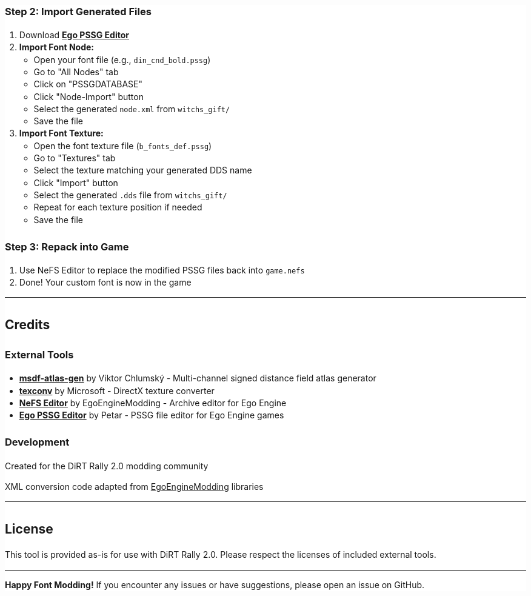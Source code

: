### Step 2: Import Generated Files

1. Download **[Ego PSSG Editor](https://p2t5r.itch.io/ego-pssg-editor)**
2. **Import Font Node:**
   - Open your font file (e.g., `din_cnd_bold.pssg`)
   - Go to "All Nodes" tab
   - Click on "PSSGDATABASE"
   - Click "Node-Import" button
   - Select the generated `node.xml` from `witchs_gift/`
   - Save the file
3. **Import Font Texture:**
   - Open the font texture file (`b_fonts_def.pssg`)
   - Go to "Textures" tab
   - Select the texture matching your generated DDS name
   - Click "Import" button
   - Select the generated `.dds` file from `witchs_gift/`
   - Repeat for each texture position if needed
   - Save the file

### Step 3: Repack into Game

1. Use NeFS Editor to replace the modified PSSG files back into `game.nefs`
2. Done! Your custom font is now in the game

---

## Credits

### External Tools

- **[msdf-atlas-gen](https://github.com/Chlumsky/msdf-atlas-gen)** by Viktor Chlumský - Multi-channel signed distance field atlas generator
- **[texconv](https://github.com/Microsoft/DirectXTex)** by Microsoft - DirectX texture converter
- **[NeFS Editor](https://github.com/EgoEngineModding/ego.nefsedit)** by EgoEngineModding - Archive editor for Ego Engine
- **[Ego PSSG Editor](https://p2t5r.itch.io/ego-pssg-editor)** by Petar - PSSG file editor for Ego Engine games

### Development

Created for the DiRT Rally 2.0 modding community

XML conversion code adapted from [EgoEngineModding](https://github.com/EgoEngineModding) libraries

---

## License

This tool is provided as-is for use with DiRT Rally 2.0. Please respect the licenses of included external tools.

---

**Happy Font Modding!** If you encounter any issues or have suggestions, please open an issue on GitHub.
